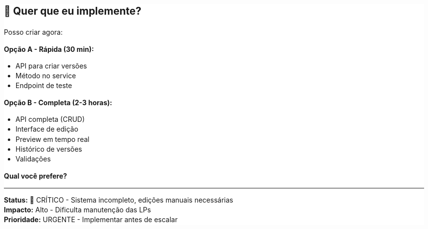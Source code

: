 
## 🚀 Quer que eu implemente?

Posso criar agora:

**Opção A - Rápida (30 min):**
- API para criar versões
- Método no service
- Endpoint de teste

**Opção B - Completa (2-3 horas):**
- API completa (CRUD)
- Interface de edição
- Preview em tempo real
- Histórico de versões
- Validações

**Qual você prefere?**

---

**Status:** 🔴 CRÍTICO - Sistema incompleto, edições manuais necessárias  
**Impacto:** Alto - Dificulta manutenção das LPs  
**Prioridade:** URGENTE - Implementar antes de escalar

